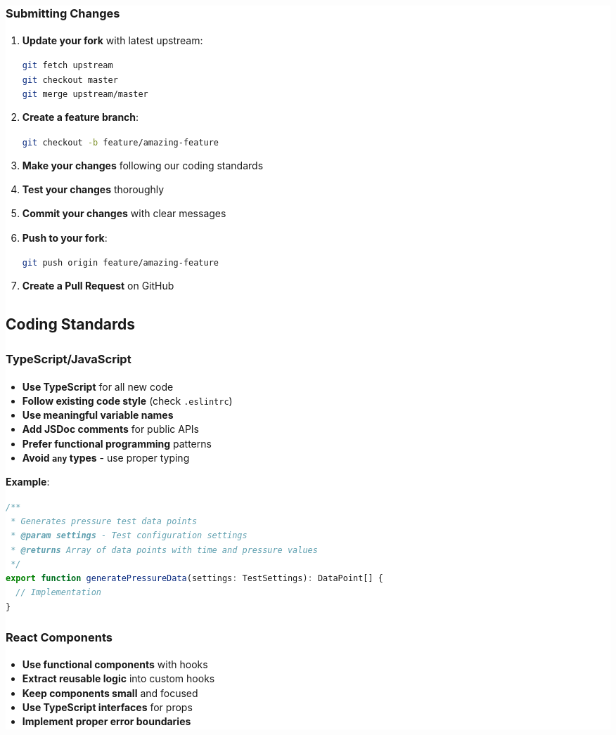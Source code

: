 ### Submitting Changes

1. **Update your fork** with latest upstream:
   ```bash
   git fetch upstream
   git checkout master
   git merge upstream/master
   ```

2. **Create a feature branch**:
   ```bash
   git checkout -b feature/amazing-feature
   ```

3. **Make your changes** following our coding standards

4. **Test your changes** thoroughly

5. **Commit your changes** with clear messages

6. **Push to your fork**:
   ```bash
   git push origin feature/amazing-feature
   ```

7. **Create a Pull Request** on GitHub

## Coding Standards

### TypeScript/JavaScript

- **Use TypeScript** for all new code
- **Follow existing code style** (check `.eslintrc`)
- **Use meaningful variable names**
- **Add JSDoc comments** for public APIs
- **Prefer functional programming** patterns
- **Avoid `any` types** - use proper typing

**Example**:
```typescript
/**
 * Generates pressure test data points
 * @param settings - Test configuration settings
 * @returns Array of data points with time and pressure values
 */
export function generatePressureData(settings: TestSettings): DataPoint[] {
  // Implementation
}
```

### React Components

- **Use functional components** with hooks
- **Extract reusable logic** into custom hooks
- **Keep components small** and focused
- **Use TypeScript interfaces** for props
- **Implement proper error boundaries**
